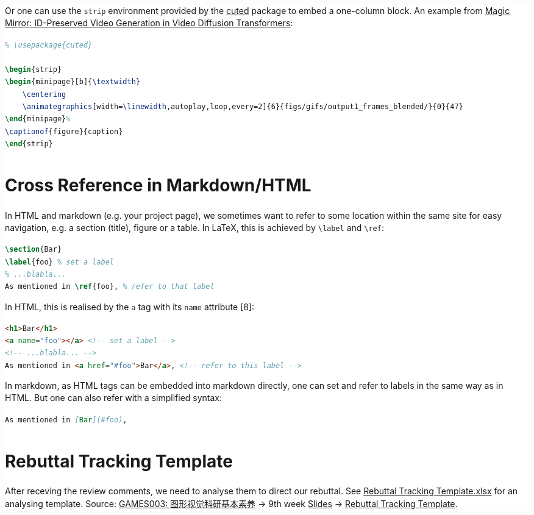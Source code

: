 Or one can use the `strip` environment provided by the [cuted](https://ctan.org/pkg/cuted) package to embed a one-column block. An example from [Magic Mirror: ID-Preserved Video Generation in Video Diffusion Transformers](https://arxiv.org/abs/2501.03931):

```tex
% \usepackage{cuted}

\begin{strip}
\begin{minipage}[b]{\textwidth}
    \centering
    \animategraphics[width=\linewidth,autoplay,loop,every=2]{6}{figs/gifs/output1_frames_blended/}{0}{47}
\end{minipage}%
\captionof{figure}{caption}
\end{strip}
```

# Cross Reference in Markdown/HTML

In HTML and markdown (e.g. your project page),
we sometimes want to refer to some location within the same site for easy navigation,
e.g. a section (title), figure or a table.
In LaTeX,
this is achieved by `\label` and `\ref`:
```tex
\section{Bar}
\label{foo} % set a label
% ...blabla...
As mentioned in \ref{foo}, % refer to that label
```
In HTML, this is realised by the `a` tag with its `name` attribute [8]:
```html
<h1>Bar</h1>
<a name="foo"></a> <!-- set a label -->
<!-- ...blabla... -->
As mentioned in <a href="#foo">Bar</a>, <!-- refer to this label -->
```
In markdown,
as HTML tags can be embedded into markdown directly,
one can set and refer to labels in the same way as in HTML.
But one can also refer with a simplified syntax:
```markdown
As mentioned in [Bar](#foo),
```

# Rebuttal Tracking Template

After receving the review comments,
we need to analyse them to direct our rebuttal.
See [Rebuttal Tracking Template.xlsx](Rebuttal_Tracking_Template.xlsx) for an analysing template.
Source: [GAMES003: 图形视觉科研基本素养](https://pengsida.net/games003/) -> 9th week [Slides](https://pengsida.net/games003/GAMES003_files/week_9.pdf) -> [Rebuttal Tracking Template](https://docs.google.com/spreadsheets/d/1-FqA8RfQY5XwycJLqjVLLM0QIVNwzelGJqpWSInCen0/edit?usp=sharing).
